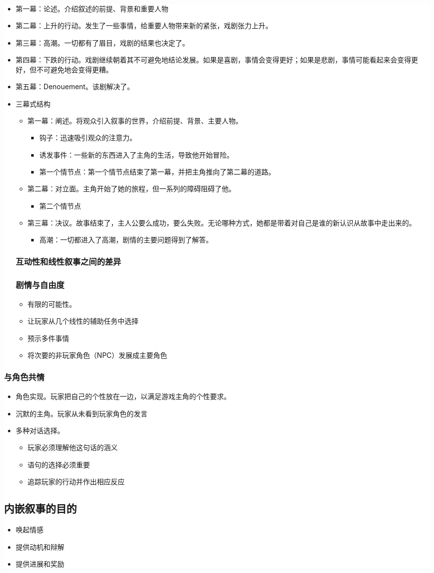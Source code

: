   - 第一幕：论述。介绍叙述的前提、背景和重要人物
  
  - 第二幕：上升的行动。发生了一些事情，给重要人物带来新的紧张，戏剧张力上升。
  
  - 第三幕：高潮。一切都有了眉目，戏剧的结果也决定了。
  
  - 第四幕：下跌的行动。戏剧继续朝着其不可避免地结论发展。如果是喜剧，事情会变得更好；如果是悲剧，事情可能看起来会变得更好，但不可避免地会变得更糟。
  
  - 第五幕：Denouement。该剧解决了。

- 三幕式结构
  
  - 第一幕：阐述。将观众引入叙事的世界，介绍前提、背景、主要人物。
    
    - 钩子：迅速吸引观众的注意力。
    
    - 诱发事件：一些新的东西进入了主角的生活，导致他开始冒险。
    
    - 第一个情节点：第一个情节点结束了第一幕，并把主角推向了第二幕的道路。
  
  - 第二幕：对立面。主角开始了她的旅程，但一系列的障碍阻碍了他。
    
    - 第二个情节点
  
  - 第三幕：决议。故事结束了，主人公要么成功，要么失败。无论哪种方式，她都是带着对自己是谁的新认识从故事中走出来的。
    
    - 高潮：一切都进入了高潮，剧情的主要问题得到了解答。
  
  ### 互动性和线性叙事之间的差异
  
  ### 剧情与自由度
  
  - 有限的可能性。
  
  - 让玩家从几个线性的辅助任务中选择
  
  - 预示多件事情
  
  - 将次要的非玩家角色（NPC）发展成主要角色

### 与角色共情

- 角色实现。玩家把自己的个性放在一边，以满足游戏主角的个性要求。

- 沉默的主角。玩家从未看到玩家角色的发言

- 多种对话选择。
  
  - 玩家必须理解他这句话的涵义
  
  - 语句的选择必须重要
  
  - 追踪玩家的行动并作出相应反应
    

## 内嵌叙事的目的

-  唤起情感

- 提供动机和辩解

- 提供进展和奖励
